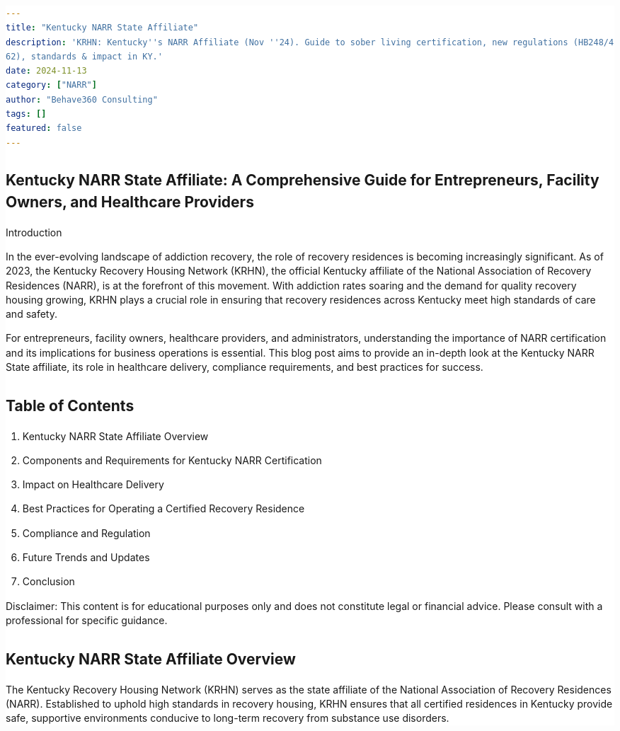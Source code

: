 ```yaml
---
title: "Kentucky NARR State Affiliate"
description: 'KRHN: Kentucky''s NARR Affiliate (Nov ''24). Guide to sober living certification, new regulations (HB248/462), standards & impact in KY.'
date: 2024-11-13
category: ["NARR"]
author: "Behave360 Consulting"
tags: []
featured: false
---
```


## Kentucky NARR State Affiliate: A Comprehensive Guide for Entrepreneurs, Facility Owners, and Healthcare Providers

Introduction

In the ever-evolving landscape of addiction recovery, the role of recovery residences is becoming increasingly significant. As of 2023, the Kentucky Recovery Housing Network (KRHN), the official Kentucky affiliate of the National Association of Recovery Residences (NARR), is at the forefront of this movement. With addiction rates soaring and the demand for quality recovery housing growing, KRHN plays a crucial role in ensuring that recovery residences across Kentucky meet high standards of care and safety.

For entrepreneurs, facility owners, healthcare providers, and administrators, understanding the importance of NARR certification and its implications for business operations is essential. This blog post aims to provide an in-depth look at the Kentucky NARR State affiliate, its role in healthcare delivery, compliance requirements, and best practices for success.

## Table of Contents

 1. Kentucky NARR State Affiliate Overview

 2. Components and Requirements for Kentucky NARR Certification

 3. Impact on Healthcare Delivery

 4. Best Practices for Operating a Certified Recovery Residence

 5. Compliance and Regulation

 6. Future Trends and Updates

 7. Conclusion

Disclaimer: This content is for educational purposes only and does not constitute legal or financial advice. Please consult with a professional for specific guidance.

## Kentucky NARR State Affiliate Overview

The Kentucky Recovery Housing Network (KRHN) serves as the state affiliate of the National Association of Recovery Residences (NARR). Established to uphold high standards in recovery housing, KRHN ensures that all certified residences in Kentucky provide safe, supportive environments conducive to long-term recovery from substance use disorders.
